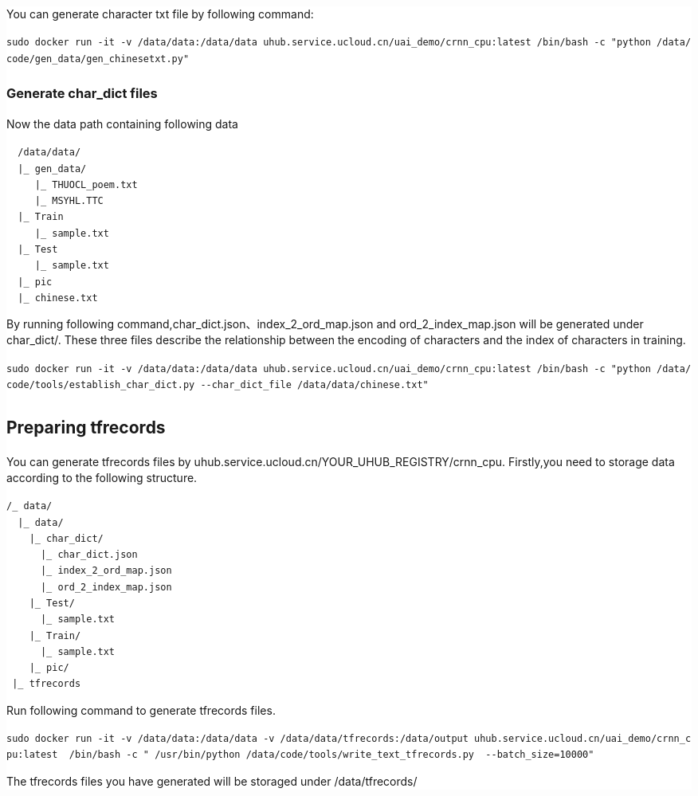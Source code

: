 You can generate character txt file by following command:
```
sudo docker run -it -v /data/data:/data/data uhub.service.ucloud.cn/uai_demo/crnn_cpu:latest /bin/bash -c "python /data/code/gen_data/gen_chinesetxt.py"
```

### Generate char_dict files
Now the data path containing following data
```
  /data/data/
  |_ gen_data/
     |_ THUOCL_poem.txt
     |_ MSYHL.TTC
  |_ Train
     |_ sample.txt
  |_ Test
     |_ sample.txt
  |_ pic
  |_ chinese.txt
```

By running following command,char_dict.json、index_2_ord_map.json and ord_2_index_map.json will be generated under char_dict/.
These three files describe the relationship between the encoding of characters and the index of characters in training.
```
sudo docker run -it -v /data/data:/data/data uhub.service.ucloud.cn/uai_demo/crnn_cpu:latest /bin/bash -c "python /data/code/tools/establish_char_dict.py --char_dict_file /data/data/chinese.txt"
```

## Preparing tfrecords
You can generate tfrecords files by uhub.service.ucloud.cn/YOUR_UHUB_REGISTRY/crnn_cpu.
Firstly,you need to storage data according to the following structure.
```
/_ data/
  |_ data/
    |_ char_dict/
      |_ char_dict.json
      |_ index_2_ord_map.json
      |_ ord_2_index_map.json
    |_ Test/
      |_ sample.txt
    |_ Train/
      |_ sample.txt
    |_ pic/
 |_ tfrecords
```
Run following command to generate tfrecords files.
```
sudo docker run -it -v /data/data:/data/data -v /data/data/tfrecords:/data/output uhub.service.ucloud.cn/uai_demo/crnn_cpu:latest  /bin/bash -c " /usr/bin/python /data/code/tools/write_text_tfrecords.py  --batch_size=10000"
```
The tfrecords files you have generated will be storaged under /data/tfrecords/
